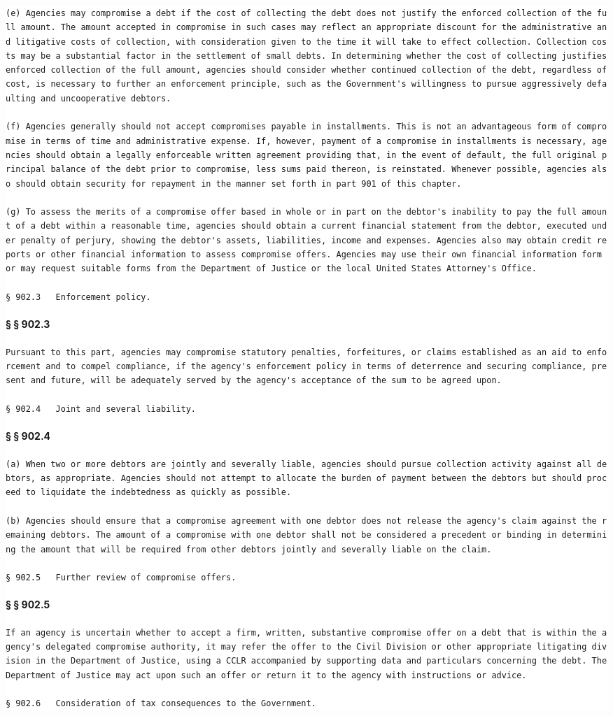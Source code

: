     (e) Agencies may compromise a debt if the cost of collecting the debt does not justify the enforced collection of the full amount. The amount accepted in compromise in such cases may reflect an appropriate discount for the administrative and litigative costs of collection, with consideration given to the time it will take to effect collection. Collection costs may be a substantial factor in the settlement of small debts. In determining whether the cost of collecting justifies enforced collection of the full amount, agencies should consider whether continued collection of the debt, regardless of cost, is necessary to further an enforcement principle, such as the Government's willingness to pursue aggressively defaulting and uncooperative debtors.

    (f) Agencies generally should not accept compromises payable in installments. This is not an advantageous form of compromise in terms of time and administrative expense. If, however, payment of a compromise in installments is necessary, agencies should obtain a legally enforceable written agreement providing that, in the event of default, the full original principal balance of the debt prior to compromise, less sums paid thereon, is reinstated. Whenever possible, agencies also should obtain security for repayment in the manner set forth in part 901 of this chapter.

    (g) To assess the merits of a compromise offer based in whole or in part on the debtor's inability to pay the full amount of a debt within a reasonable time, agencies should obtain a current financial statement from the debtor, executed under penalty of perjury, showing the debtor's assets, liabilities, income and expenses. Agencies also may obtain credit reports or other financial information to assess compromise offers. Agencies may use their own financial information form or may request suitable forms from the Department of Justice or the local United States Attorney's Office.

    § 902.3   Enforcement policy.

#### § § 902.3

    Pursuant to this part, agencies may compromise statutory penalties, forfeitures, or claims established as an aid to enforcement and to compel compliance, if the agency's enforcement policy in terms of deterrence and securing compliance, present and future, will be adequately served by the agency's acceptance of the sum to be agreed upon.

    § 902.4   Joint and several liability.

#### § § 902.4

    (a) When two or more debtors are jointly and severally liable, agencies should pursue collection activity against all debtors, as appropriate. Agencies should not attempt to allocate the burden of payment between the debtors but should proceed to liquidate the indebtedness as quickly as possible.

    (b) Agencies should ensure that a compromise agreement with one debtor does not release the agency's claim against the remaining debtors. The amount of a compromise with one debtor shall not be considered a precedent or binding in determining the amount that will be required from other debtors jointly and severally liable on the claim.

    § 902.5   Further review of compromise offers.

#### § § 902.5

    If an agency is uncertain whether to accept a firm, written, substantive compromise offer on a debt that is within the agency's delegated compromise authority, it may refer the offer to the Civil Division or other appropriate litigating division in the Department of Justice, using a CCLR accompanied by supporting data and particulars concerning the debt. The Department of Justice may act upon such an offer or return it to the agency with instructions or advice.

    § 902.6   Consideration of tax consequences to the Government.
